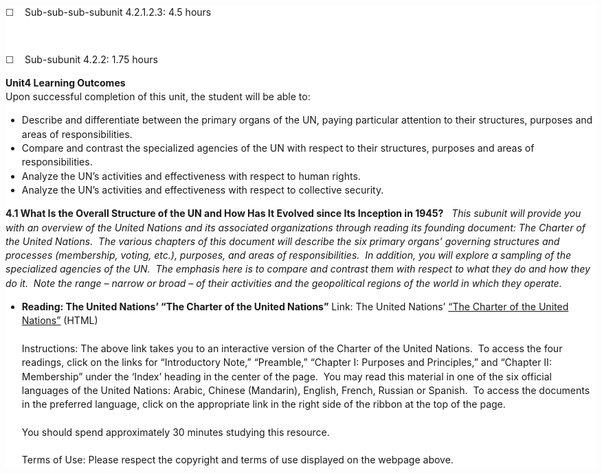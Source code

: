   
 <span
style="color: rgb(51, 51, 51); font-family: sans-serif; line-height: 16px; ">☐
   </span>Sub-sub-sub-subunit 4.2.1.2.3: 4.5 hours

 

<span
style="color: rgb(51, 51, 51); font-family: sans-serif; line-height: 16px; ">☐
   </span>Sub-subunit 4.2.2: 1.75 hours

**Unit4 Learning Outcomes**  
Upon successful completion of this unit, the student will be able to:
-   Describe and differentiate between the primary organs of the UN,
    paying particular attention to their structures, purposes and areas
    of responsibilities.
-   Compare and contrast the specialized agencies of the UN with respect
    to their structures, purposes and areas of responsibilities.
-   Analyze the UN’s activities and effectiveness with respect to human
    rights.
-   Analyze the UN’s activities and effectiveness with respect to
    collective security.

**4.1 What Is the Overall Structure of the UN and How Has It Evolved
since Its Inception in 1945?** <span id="4.1"></span> 
*This subunit will provide you with an overview of the United Nations
and its associated organizations through reading its founding document:
The Charter of the United Nations.  The various chapters of this
document will describe the six primary organs’ governing structures and
processes (membership, voting, etc.), purposes, and areas of
responsibilities.  In addition, you will explore a sampling of the
specialized agencies of the UN.  The emphasis here is to compare and
contrast them with respect to what they do and how they do it.  Note the
range – narrow or broad – of their activities and the geopolitical
regions of the world in which they operate.*

-   **Reading: The United Nations’ “The Charter of the United Nations”**
    Link: The United Nations’ [“The Charter of the United
    Nations”](http://www.un.org/en/documents/charter) (HTML)  
        
     Instructions: The above link takes you to an interactive version of
    the Charter of the United Nations.  To access the four readings,
    click on the links for “Introductory Note,” “Preamble,” “Chapter I:
    Purposes and Principles,” and “Chapter II: Membership” under the
    ‘Index’ heading in the center of the page.  You may read this
    material in one of the six official languages of the United Nations:
    Arabic, Chinese (Mandarin), English, French, Russian or Spanish.  To
    access the documents in the preferred language, click on the
    appropriate link in the right side of the ribbon at the top of the
    page.  
        
     You should spend approximately 30 minutes studying this resource.  
        
     Terms of Use: Please respect the copyright and terms of use
    displayed on the webpage above.
